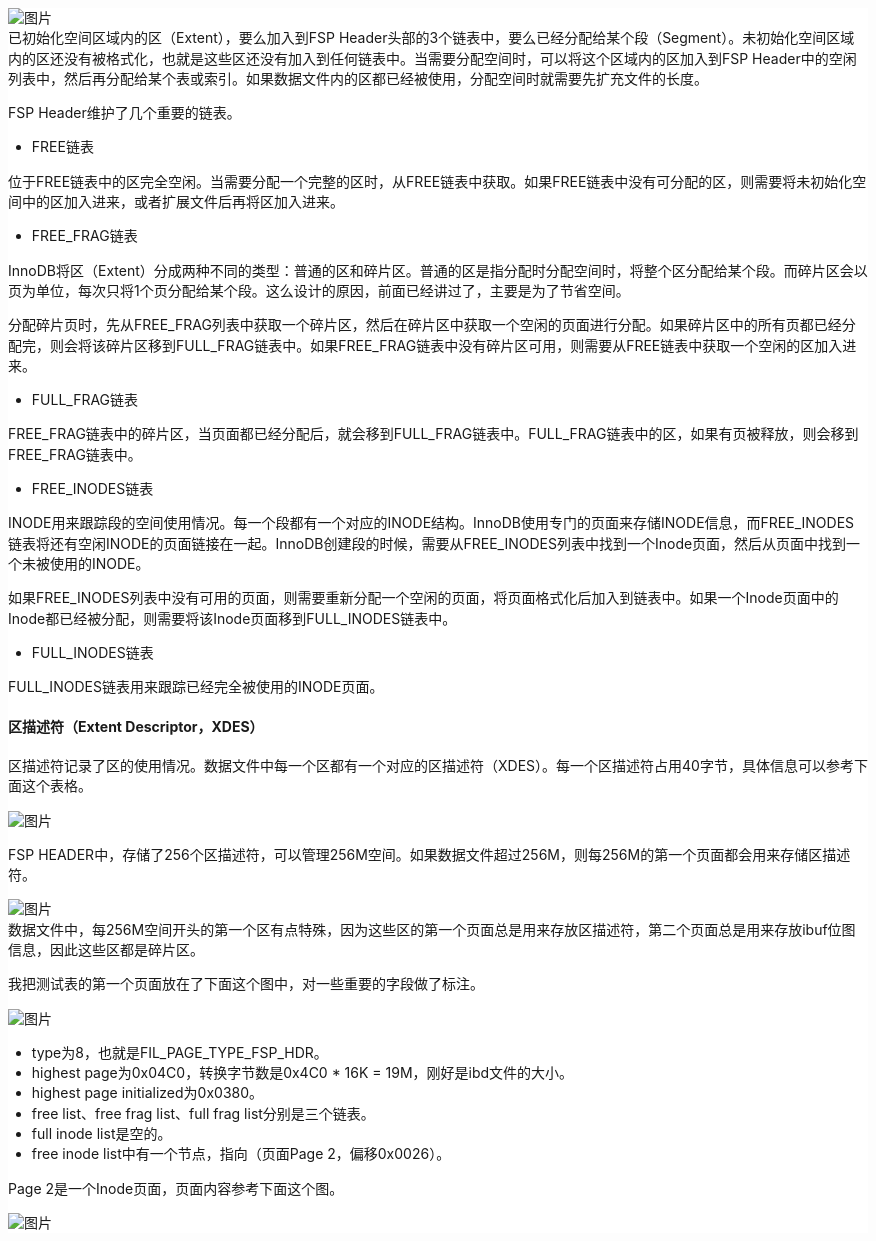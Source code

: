 ![图片](https://static001.geekbang.org/resource/image/e0/e7/e09afbc1f5289974684907byy189dfe7.jpg?wh=1038x512)  
已初始化空间区域内的区（Extent），要么加入到FSP Header头部的3个链表中，要么已经分配给某个段（Segment）。未初始化空间区域内的区还没有被格式化，也就是这些区还没有加入到任何链表中。当需要分配空间时，可以将这个区域内的区加入到FSP Header中的空闲列表中，然后再分配给某个表或索引。如果数据文件内的区都已经被使用，分配空间时就需要先扩充文件的长度。

FSP Header维护了几个重要的链表。

- FREE链表

位于FREE链表中的区完全空闲。当需要分配一个完整的区时，从FREE链表中获取。如果FREE链表中没有可分配的区，则需要将未初始化空间中的区加入进来，或者扩展文件后再将区加入进来。

- FREE\_FRAG链表

InnoDB将区（Extent）分成两种不同的类型：普通的区和碎片区。普通的区是指分配时分配空间时，将整个区分配给某个段。而碎片区会以页为单位，每次只将1个页分配给某个段。这么设计的原因，前面已经讲过了，主要是为了节省空间。

分配碎片页时，先从FREE\_FRAG列表中获取一个碎片区，然后在碎片区中获取一个空闲的页面进行分配。如果碎片区中的所有页都已经分配完，则会将该碎片区移到FULL\_FRAG链表中。如果FREE\_FRAG链表中没有碎片区可用，则需要从FREE链表中获取一个空闲的区加入进来。

- FULL\_FRAG链表

FREE\_FRAG链表中的碎片区，当页面都已经分配后，就会移到FULL\_FRAG链表中。FULL\_FRAG链表中的区，如果有页被释放，则会移到FREE\_FRAG链表中。

- FREE\_INODES链表

INODE用来跟踪段的空间使用情况。每一个段都有一个对应的INODE结构。InnoDB使用专门的页面来存储INODE信息，而FREE\_INODES链表将还有空闲INODE的页面链接在一起。InnoDB创建段的时候，需要从FREE\_INODES列表中找到一个Inode页面，然后从页面中找到一个未被使用的INODE。

如果FREE\_INODES列表中没有可用的页面，则需要重新分配一个空闲的页面，将页面格式化后加入到链表中。如果一个Inode页面中的Inode都已经被分配，则需要将该Inode页面移到FULL\_INODES链表中。

- FULL\_INODES链表

FULL\_INODES链表用来跟踪已经完全被使用的INODE页面。

#### 区描述符（Extent Descriptor，XDES）

区描述符记录了区的使用情况。数据文件中每一个区都有一个对应的区描述符（XDES）。每一个区描述符占用40字节，具体信息可以参考下面这个表格。

![图片](https://static001.geekbang.org/resource/image/ea/e0/ea25e00d399cc665c9598c60dae73ae0.png?wh=1920x1257)

FSP HEADER中，存储了256个区描述符，可以管理256M空间。如果数据文件超过256M，则每256M的第一个页面都会用来存储区描述符。

![图片](https://static001.geekbang.org/resource/image/08/cb/080d495ddb91f33e2e567522ce15b2cb.jpg?wh=1146x863)  
数据文件中，每256M空间开头的第一个区有点特殊，因为这些区的第一个页面总是用来存放区描述符，第二个页面总是用来存放ibuf位图信息，因此这些区都是碎片区。

我把测试表的第一个页面放在了下面这个图中，对一些重要的字段做了标注。

![图片](https://static001.geekbang.org/resource/image/6b/68/6b40218f186d9ab10e0c4c70d7b37568.png?wh=1522x926)

- type为8，也就是FIL\_PAGE\_TYPE\_FSP\_HDR。
- highest page为0x04C0，转换字节数是0x4C0 * 16K = 19M，刚好是ibd文件的大小。
- highest page initialized为0x0380。
- free list、free frag list、full frag list分别是三个链表。
- full inode list是空的。
- free inode list中有一个节点，指向（页面Page 2，偏移0x0026）。

Page 2是一个Inode页面，页面内容参考下面这个图。

![图片](https://static001.geekbang.org/resource/image/00/71/00c4111b6632a297aace1fc7be3c7071.png?wh=1484x1084)
